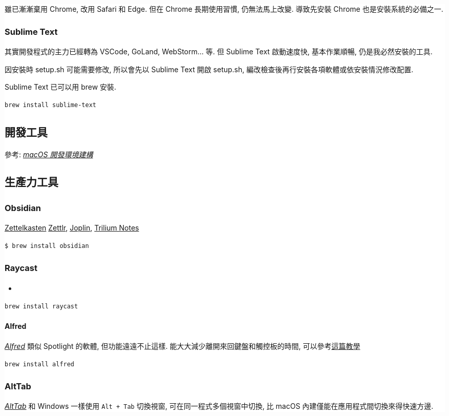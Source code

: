 雖已漸漸棄用 Chrome, 改用 Safari 和 Edge.
但在 Chrome 長期使用習慣, 仍無法馬上改變.
導致先安裝 Chrome 也是安裝系統的必備之一.

### Sublime Text ###

其實開發程式的主力已經轉為 VSCode, GoLand, WebStorm... 等.
但 Sublime Text 啟動速度快, 基本作業順暢, 仍是我必然安裝的工具.

因安裝時 setup.sh 可能需要修改, 
所以會先以 Sublime Text 開啟 setup.sh,
編改檢查後再行安裝各項軟體或依安裝情況修改配置.

Sublime Text 已可以用 brew 安裝.

``` shell
brew install sublime-text
```


開發工具
--------

參考: [_macOS 開發環境建構_](mac-app_dev-env.md)


生產力工具
----------

### Obsidian ###

[Zettelkasten](https://zettelkasten.de/)
[Zettlr](https://www.zettlr.com), [Joplin](#), [Trilium Notes](https://github.com/zadam/trilium)

``` shell
$ brew install obsidian
```

### Raycast ###

- [](./mac-app_raycast)

```
brew install raycast
```

#### Alfred ####

[_Alfred_](https://goo.gl/mD9K61) 類似 Spotlight 的軟體, 但功能遠遠不止這樣.
能大大減少離開來回鍵盤和觸控板的時間, 可以參考[這篇教學](https://goo.gl/SHsXkH)

``` shell
brew install alfred
```

### AltTab ###

[_AltTab_](https://alt-tab-macos.netlify.app/) 和 Windows 一樣使用 `Alt + Tab` 切換視窗,
可在同一程式多個視窗中切換, 比 macOS 內建僅能在應用程式間切換來得快速方邊.
